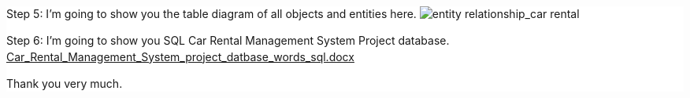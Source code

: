 Step 5: I’m going to show you the table diagram of all objects and entities here.
![entity relationship_car rental](https://github.com/AuntBawHein/Car_Rental_Management_System_SQL_project/assets/150255399/ba7df0ae-7ff3-4196-b59f-d578e176b5d1)





Step 6: I’m going to show you SQL Car Rental Management System Project database.
 [Car_Rental_Management_System_project_datbase_words_sql.docx](https://github.com/AuntBawHein/Car_Rental_Management_System_SQL_project/files/14391958/Car_Rental_Management_System_project_datbase_words_sql.docx)


Thank you very much. 





